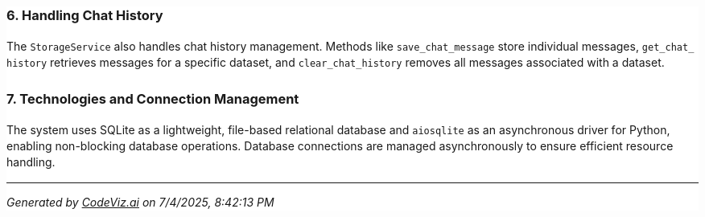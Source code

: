 ### 6. Handling Chat History
The `StorageService` also handles chat history management. Methods like `save_chat_message` store individual messages, `get_chat_history` retrieves messages for a specific dataset, and `clear_chat_history` removes all messages associated with a dataset.

### 7. Technologies and Connection Management
The system uses SQLite as a lightweight, file-based relational database and `aiosqlite` as an asynchronous driver for Python, enabling non-blocking database operations. Database connections are managed asynchronously to ensure efficient resource handling.

---
*Generated by [CodeViz.ai](https://codeviz.ai) on 7/4/2025, 8:42:13 PM*
